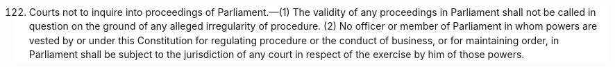 122. Courts not to inquire into proceedings of Parliament.—(1) The validity of any proceedings in
Parliament shall not be called in question on the ground of any alleged irregularity of procedure.
(2) No officer or member of Parliament in whom powers are vested by or under this Constitution for
regulating procedure or the conduct of business, or for maintaining order, in Parliament shall be subject to
the jurisdiction of any court in respect of the exercise by him of those powers.

